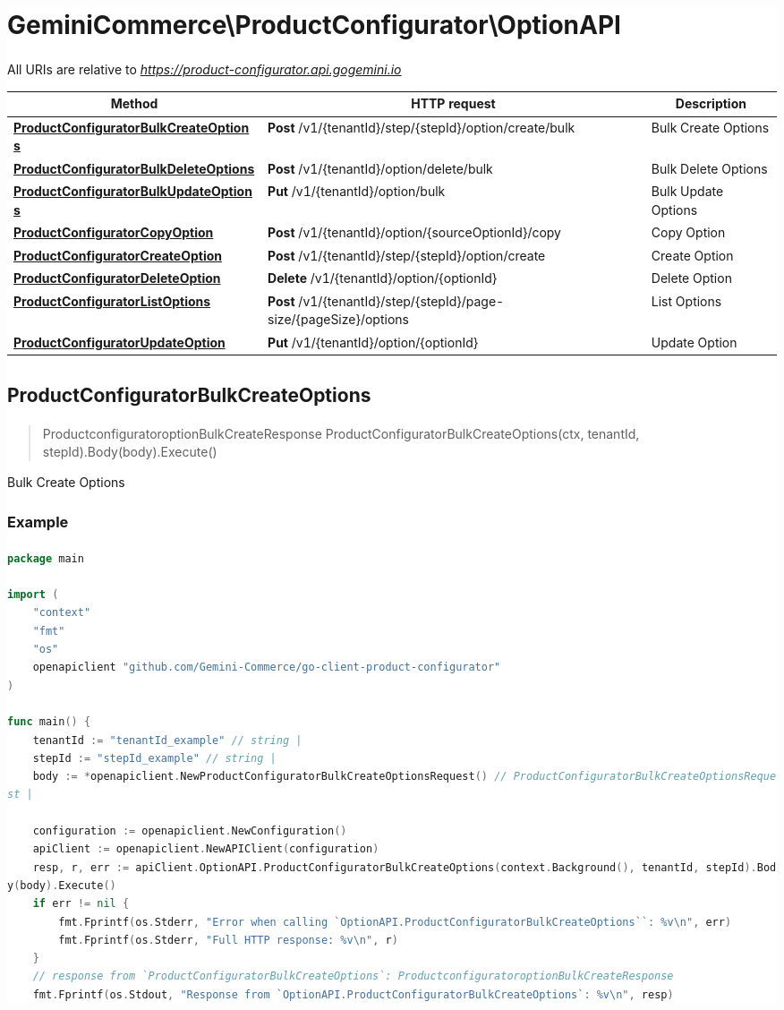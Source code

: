 # GeminiCommerce\ProductConfigurator\OptionAPI

All URIs are relative to *https://product-configurator.api.gogemini.io*

Method | HTTP request | Description
------------- | ------------- | -------------
[**ProductConfiguratorBulkCreateOptions**](OptionAPI.md#ProductConfiguratorBulkCreateOptions) | **Post** /v1/{tenantId}/step/{stepId}/option/create/bulk | Bulk Create Options
[**ProductConfiguratorBulkDeleteOptions**](OptionAPI.md#ProductConfiguratorBulkDeleteOptions) | **Post** /v1/{tenantId}/option/delete/bulk | Bulk Delete Options
[**ProductConfiguratorBulkUpdateOptions**](OptionAPI.md#ProductConfiguratorBulkUpdateOptions) | **Put** /v1/{tenantId}/option/bulk | Bulk Update Options
[**ProductConfiguratorCopyOption**](OptionAPI.md#ProductConfiguratorCopyOption) | **Post** /v1/{tenantId}/option/{sourceOptionId}/copy | Copy Option
[**ProductConfiguratorCreateOption**](OptionAPI.md#ProductConfiguratorCreateOption) | **Post** /v1/{tenantId}/step/{stepId}/option/create | Create Option
[**ProductConfiguratorDeleteOption**](OptionAPI.md#ProductConfiguratorDeleteOption) | **Delete** /v1/{tenantId}/option/{optionId} | Delete Option
[**ProductConfiguratorListOptions**](OptionAPI.md#ProductConfiguratorListOptions) | **Post** /v1/{tenantId}/step/{stepId}/page-size/{pageSize}/options | List Options
[**ProductConfiguratorUpdateOption**](OptionAPI.md#ProductConfiguratorUpdateOption) | **Put** /v1/{tenantId}/option/{optionId} | Update Option



## ProductConfiguratorBulkCreateOptions

> ProductconfiguratoroptionBulkCreateResponse ProductConfiguratorBulkCreateOptions(ctx, tenantId, stepId).Body(body).Execute()

Bulk Create Options



### Example

```go
package main

import (
	"context"
	"fmt"
	"os"
	openapiclient "github.com/Gemini-Commerce/go-client-product-configurator"
)

func main() {
	tenantId := "tenantId_example" // string | 
	stepId := "stepId_example" // string | 
	body := *openapiclient.NewProductConfiguratorBulkCreateOptionsRequest() // ProductConfiguratorBulkCreateOptionsRequest | 

	configuration := openapiclient.NewConfiguration()
	apiClient := openapiclient.NewAPIClient(configuration)
	resp, r, err := apiClient.OptionAPI.ProductConfiguratorBulkCreateOptions(context.Background(), tenantId, stepId).Body(body).Execute()
	if err != nil {
		fmt.Fprintf(os.Stderr, "Error when calling `OptionAPI.ProductConfiguratorBulkCreateOptions``: %v\n", err)
		fmt.Fprintf(os.Stderr, "Full HTTP response: %v\n", r)
	}
	// response from `ProductConfiguratorBulkCreateOptions`: ProductconfiguratoroptionBulkCreateResponse
	fmt.Fprintf(os.Stdout, "Response from `OptionAPI.ProductConfiguratorBulkCreateOptions`: %v\n", resp)
```